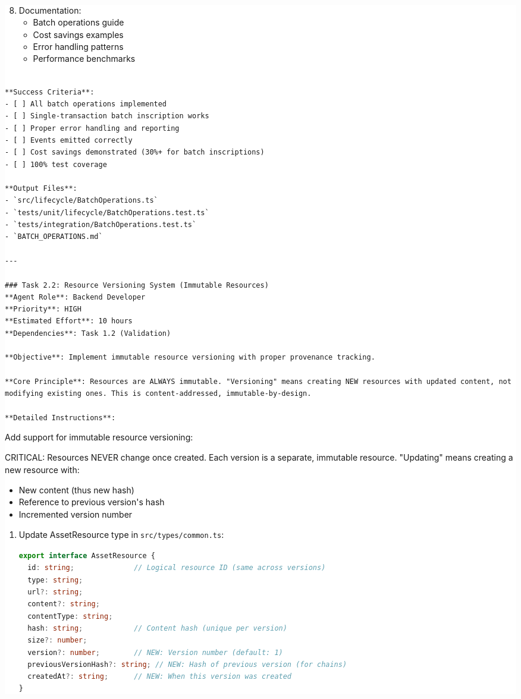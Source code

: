 8. Documentation:
   - Batch operations guide
   - Cost savings examples
   - Error handling patterns
   - Performance benchmarks
```

**Success Criteria**:
- [ ] All batch operations implemented
- [ ] Single-transaction batch inscription works
- [ ] Proper error handling and reporting
- [ ] Events emitted correctly
- [ ] Cost savings demonstrated (30%+ for batch inscriptions)
- [ ] 100% test coverage

**Output Files**:
- `src/lifecycle/BatchOperations.ts`
- `tests/unit/lifecycle/BatchOperations.test.ts`
- `tests/integration/BatchOperations.test.ts`
- `BATCH_OPERATIONS.md`

---

### Task 2.2: Resource Versioning System (Immutable Resources)
**Agent Role**: Backend Developer  
**Priority**: HIGH  
**Estimated Effort**: 10 hours  
**Dependencies**: Task 1.2 (Validation)

**Objective**: Implement immutable resource versioning with proper provenance tracking.

**Core Principle**: Resources are ALWAYS immutable. "Versioning" means creating NEW resources with updated content, not modifying existing ones. This is content-addressed, immutable-by-design.

**Detailed Instructions**:
```
Add support for immutable resource versioning:

CRITICAL: Resources NEVER change once created. Each version is a separate, immutable 
resource. "Updating" means creating a new resource with:
  - New content (thus new hash)
  - Reference to previous version's hash
  - Incremented version number

1. Update AssetResource type in `src/types/common.ts`:
   ```typescript
   export interface AssetResource {
     id: string;              // Logical resource ID (same across versions)
     type: string;
     url?: string;
     content?: string;
     contentType: string;
     hash: string;            // Content hash (unique per version)
     size?: number;
     version?: number;        // NEW: Version number (default: 1)
     previousVersionHash?: string; // NEW: Hash of previous version (for chains)
     createdAt?: string;      // NEW: When this version was created
   }
   ```
